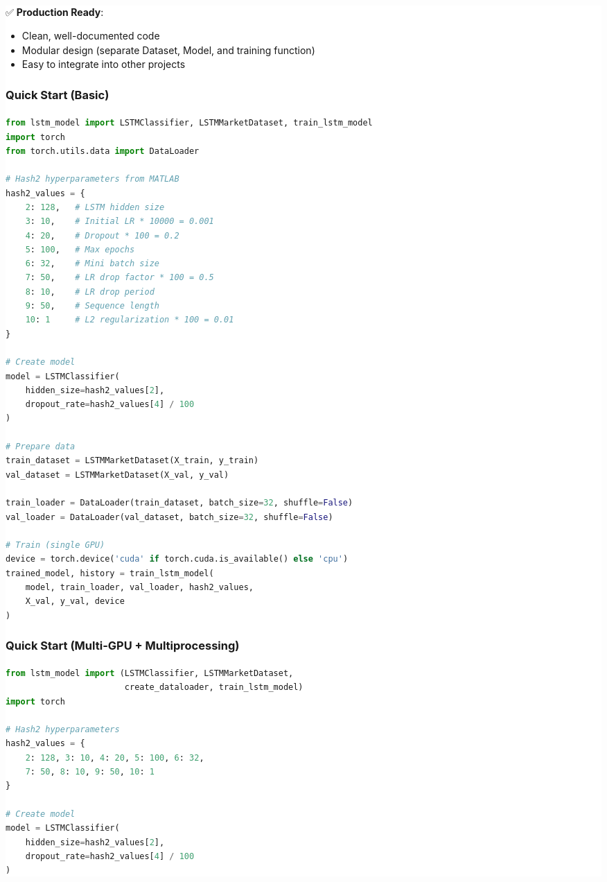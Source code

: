 ✅ **Production Ready**:
- Clean, well-documented code
- Modular design (separate Dataset, Model, and training function)
- Easy to integrate into other projects

### Quick Start (Basic)

```python
from lstm_model import LSTMClassifier, LSTMMarketDataset, train_lstm_model
import torch
from torch.utils.data import DataLoader

# Hash2 hyperparameters from MATLAB
hash2_values = {
    2: 128,   # LSTM hidden size
    3: 10,    # Initial LR * 10000 = 0.001
    4: 20,    # Dropout * 100 = 0.2
    5: 100,   # Max epochs
    6: 32,    # Mini batch size
    7: 50,    # LR drop factor * 100 = 0.5
    8: 10,    # LR drop period
    9: 50,    # Sequence length
    10: 1     # L2 regularization * 100 = 0.01
}

# Create model
model = LSTMClassifier(
    hidden_size=hash2_values[2],
    dropout_rate=hash2_values[4] / 100
)

# Prepare data
train_dataset = LSTMMarketDataset(X_train, y_train)
val_dataset = LSTMMarketDataset(X_val, y_val)

train_loader = DataLoader(train_dataset, batch_size=32, shuffle=False)
val_loader = DataLoader(val_dataset, batch_size=32, shuffle=False)

# Train (single GPU)
device = torch.device('cuda' if torch.cuda.is_available() else 'cpu')
trained_model, history = train_lstm_model(
    model, train_loader, val_loader, hash2_values, 
    X_val, y_val, device
)
```

### Quick Start (Multi-GPU + Multiprocessing)

```python
from lstm_model import (LSTMClassifier, LSTMMarketDataset, 
                        create_dataloader, train_lstm_model)
import torch

# Hash2 hyperparameters
hash2_values = {
    2: 128, 3: 10, 4: 20, 5: 100, 6: 32,
    7: 50, 8: 10, 9: 50, 10: 1
}

# Create model
model = LSTMClassifier(
    hidden_size=hash2_values[2],
    dropout_rate=hash2_values[4] / 100
)

```
